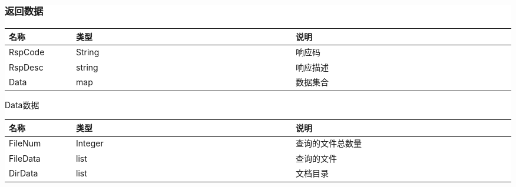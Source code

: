 ### 返回数据

<table>
    <thead>
        <tr>
            <th style="width:100px;font-weight:700;text-align: left;">名称</th>
            <th  colspan="2" style="width:800px; text-align: left;">类型</th>
            <th  colspan="2" style="width:800px; text-align: left;">说明</th>
        </tr>
    </thead>
    <tbody>
        <tr>
            <td style="font-weight:normal;">RspCode</td>
            <td  colspan="2" style="font-weight:normal;">String</td>
            <td  colspan="2" style="font-weight:normal;">响应码</td>
        </tr>
        <tr>
            <td style="font-weight:normal;">RspDesc</td>
            <td  colspan="2" style="font-weight:normal;">string</td>
            <td  colspan="2" style="font-weight:normal;">响应描述</td>
        </tr>
        <tr>
            <td style="font-weight:normal;">Data</td>
            <td  colspan="2" style="font-weight:normal;">map</td>
            <td  colspan="2" style="font-weight:normal;">数据集合</td>
        </tr>
    </tbody>   
</table>

Data数据

<table>
    <thead>
        <tr>
            <th style="width:100px;font-weight:700;text-align: left;">名称</th>
            <th  colspan="2" style="width:800px; text-align: left;">类型</th>
            <th  colspan="2" style="width:800px; text-align: left;">说明</th>
        </tr>
    </thead>
    <tbody>
        <tr>
            <td style="font-weight:normal;">FileNum</td>
            <td  colspan="2" style="font-weight:normal;">Integer</td>
            <td  colspan="2" style="font-weight:normal;">查询的文件总数量</td>
        </tr>
        <tr>
            <td style="font-weight:normal;">FileData</td>
            <td  colspan="2" style="font-weight:normal;">list</td>
            <td  colspan="2" style="font-weight:normal;">查询的文件</td>
        </tr>
        <tr>
            <td style="font-weight:normal;">DirData</td>
            <td  colspan="2" style="font-weight:normal;">list</td>
            <td  colspan="2" style="font-weight:normal;">文档目录</td>
        </tr>
    </tbody>   
</table>
